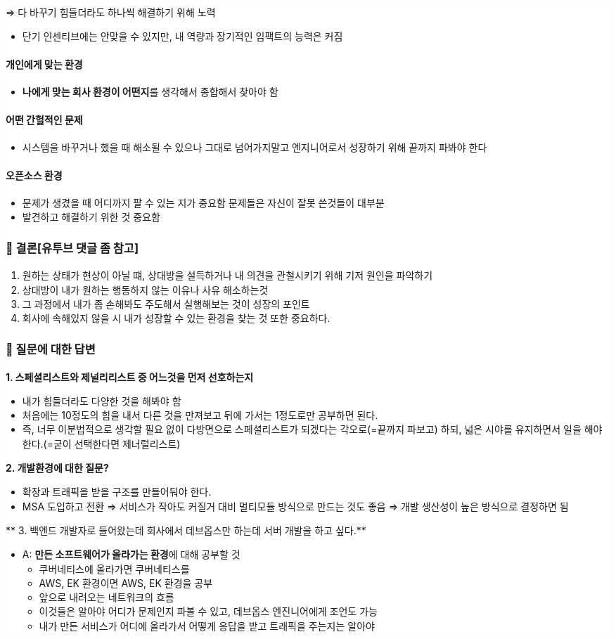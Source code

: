 ⇒ 다 바꾸기 힘들더라도 하나씩 해결하기 위해 노력

* 단기 인센티브에는 안맞을 수 있지만, 내 역량과 장기적인 임팩트의 능력은 커짐

#### 개인에게 맞는 환경

* **나에게 맞는 회사 환경이 어떤지**를 생각해서 종합해서 찾아야 함

#### 어떤 간헐적인 문제

* 시스템을 바꾸거나 했을 때 해소될 수 있으나 그대로 넘어가지말고 엔지니어로서 성장하기 위해 끝까지 파봐야 한다

#### 오픈소스 환경

* 문제가 생겼을 때 어디까지 팔 수 있는 지가 중요함 문제들은 자신이 잘못 쓴것들이 대부분
* 발견하고 해결하기 위한 것 중요함

### 📏 결론\[유투브 댓글 좀 참고]

1. 원하는 상태가 현상이 아닐 떄, 상대방을 설득하거나 내 의견을 관철시키기 위해 기저 원인을 파악하기
2. 상대방이 내가 원하는 행동하지 않는 이유나 사유 해소하는것
3. 그 과정에서 내가 좀 손해봐도 주도해서 실행해보는 것이 성장의 포인트
4. 회사에 속해있지 않을 시 내가 성장할 수 있는 환경을 찾는 것 또한 중요하다.

### 📏 질문에 대한 답변

**1. 스페셜리스트와 제널리리스트 중 어느것을 먼저 선호하는지**

* 내가 힘들더라도 다양한 것을 해봐야 함
* 처음에는 10정도의 힘을 내서 다른 것을 만져보고 뒤에 가서는 1정도로만 공부하면 된다.
* 즉, 너무 이분법적으로 생각할 필요 없이 다방면으로 스페셜리스트가 되겠다는 각오로(=끝까지 파보고) 하되, 넓은 시야를 유지하면서 일을 해야한다.(=굳이 선택한다면 제너럴리스트)

**2. 개발환경에 대한 질문?**

* 확장과 트래픽을 받을 구조를 만들어둬야 한다.
* MSA 도입하고 전환 ⇒ 서비스가 작아도 커질거 대비 멀티모듈 방식으로 만드는 것도 좋음 ⇒ 개발 생산성이 높은 방식으로 결정하면 됨

\*\* 3. 백엔드 개발자로 들어왔는데 회사에서 데브옵스만 하는데 서버 개발을 하고 싶다.\*\*

* A: **만든 소프트웨어가 올라가는 환경**에 대해 공부할 것
  * 쿠버네티스에 올라가면 쿠버네티스를
  * AWS, EK 환경이면 AWS, EK 환경을 공부
  * 앞으로 내려오는 네트워크의 흐름
  * 이것들은 알아야 어디가 문제인지 파볼 수 있고, 데브옵스 엔진니어에게 조언도 가능
  * 내가 만든 서비스가 어디에 올라가서 어떻게 응답을 받고 트래픽을 주는지는 알아야
